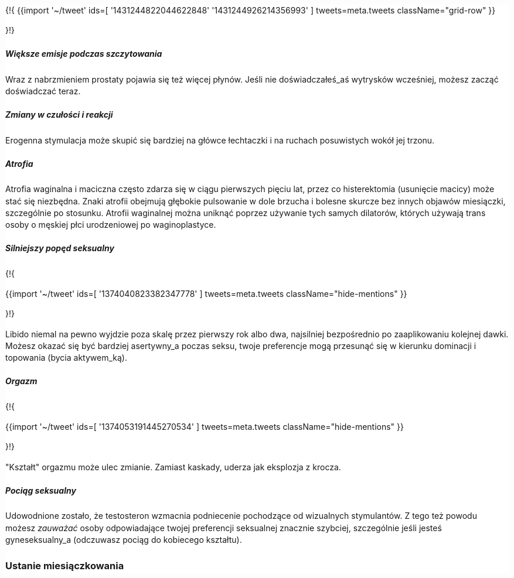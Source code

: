 {!{
{{import '~/tweet' ids=[
  '1431244822044622848'
  '1431244926214356993'
] tweets=meta.tweets className="grid-row" }}

}!}

##### Większe emisje podczas szczytowania

Wraz z nabrzmieniem prostaty pojawia się też więcej płynów. Jeśli nie doświadczałeś_aś wytrysków wcześniej, możesz zacząć doświadczać teraz.

##### Zmiany w czułości i reakcji

Erogenna stymulacja może skupić się bardziej na główce łechtaczki i na ruchach posuwistych wokół jej trzonu.

##### Atrofia

Atrofia waginalna i maciczna często zdarza się w ciągu pierwszych pięciu lat, przez co histerektomia (usunięcie macicy) może stać się niezbędna. Znaki atrofii obejmują głębokie pulsowanie w dole brzucha i bolesne skurcze bez innych objawów miesiączki, szczególnie po stosunku. Atrofii waginalnej można uniknąć poprzez używanie tych samych dilatorów, których używają trans osoby o męskiej płci urodzeniowej po waginoplastyce.

##### Silniejszy popęd seksualny

{!{ <div class="gutter flex flex-end">
{{import '~/tweet' ids=[
  '1374040823382347778'
] tweets=meta.tweets className="hide-mentions" }}

</div> }!}

Libido niemal na pewno wyjdzie poza skalę przez pierwszy rok albo dwa, najsilniej bezpośrednio po zaaplikowaniu kolejnej dawki. Możesz okazać się być bardziej asertywny_a poczas seksu, twoje preferencje mogą przesunąć się w kierunku dominacji i topowania (bycia aktywem_ką).

##### Orgazm

{!{ <div class="gutter">
{{import '~/tweet' ids=[
  '1374053191445270534'
] tweets=meta.tweets className="hide-mentions" }}

</div> }!}

"Kształt" orgazmu może ulec zmianie. Zamiast kaskady, uderza jak eksplozja z krocza.

##### Pociąg seksualny

Udowodnione zostało, że testosteron wzmacnia podniecenie pochodzące od wizualnych stymulantów. Z tego też powodu możesz *zauważać* osoby odpowiadające twojej preferencji seksualnej znacznie szybciej, szczególnie jeśli jesteś gyneseksualny_a (odczuwasz pociąg do kobiecego kształtu).

### Ustanie miesiączkowania
